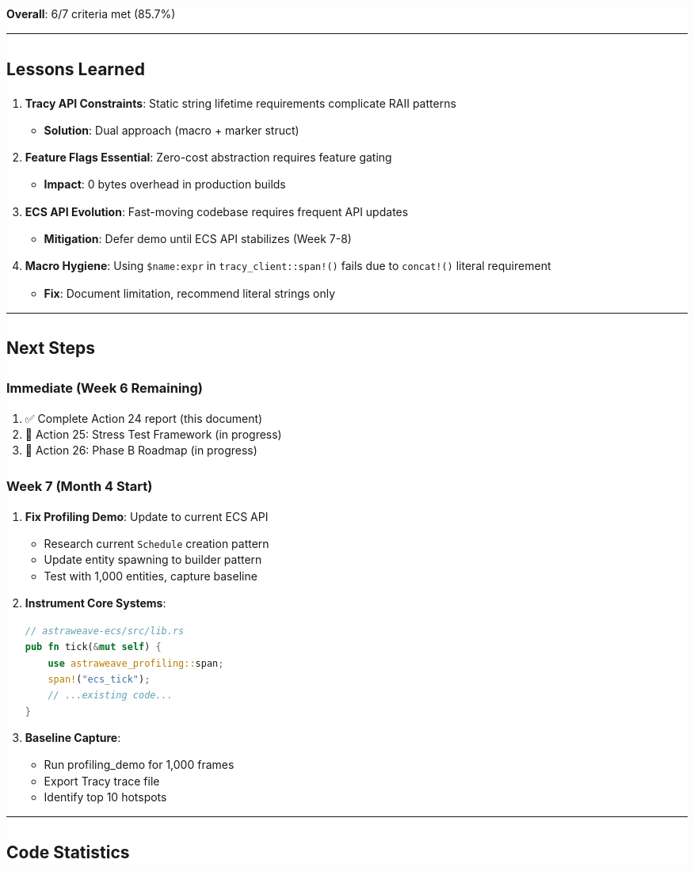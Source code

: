 **Overall**: 6/7 criteria met (85.7%)

---

## Lessons Learned

1. **Tracy API Constraints**: Static string lifetime requirements complicate RAII patterns
   - **Solution**: Dual approach (macro + marker struct)

2. **Feature Flags Essential**: Zero-cost abstraction requires feature gating
   - **Impact**: 0 bytes overhead in production builds

3. **ECS API Evolution**: Fast-moving codebase requires frequent API updates
   - **Mitigation**: Defer demo until ECS API stabilizes (Week 7-8)

4. **Macro Hygiene**: Using `$name:expr` in `tracy_client::span!()` fails due to `concat!()` literal requirement
   - **Fix**: Document limitation, recommend literal strings only

---

## Next Steps

### Immediate (Week 6 Remaining)

1. ✅ Complete Action 24 report (this document)
2. 🔄 Action 25: Stress Test Framework (in progress)
3. 🔄 Action 26: Phase B Roadmap (in progress)

### Week 7 (Month 4 Start)

1. **Fix Profiling Demo**: Update to current ECS API
   - Research current `Schedule` creation pattern
   - Update entity spawning to builder pattern
   - Test with 1,000 entities, capture baseline

2. **Instrument Core Systems**:
   ```rust
   // astraweave-ecs/src/lib.rs
   pub fn tick(&mut self) {
       use astraweave_profiling::span;
       span!("ecs_tick");
       // ...existing code...
   }
   ```

3. **Baseline Capture**:
   - Run profiling_demo for 1,000 frames
   - Export Tracy trace file
   - Identify top 10 hotspots

---

## Code Statistics
